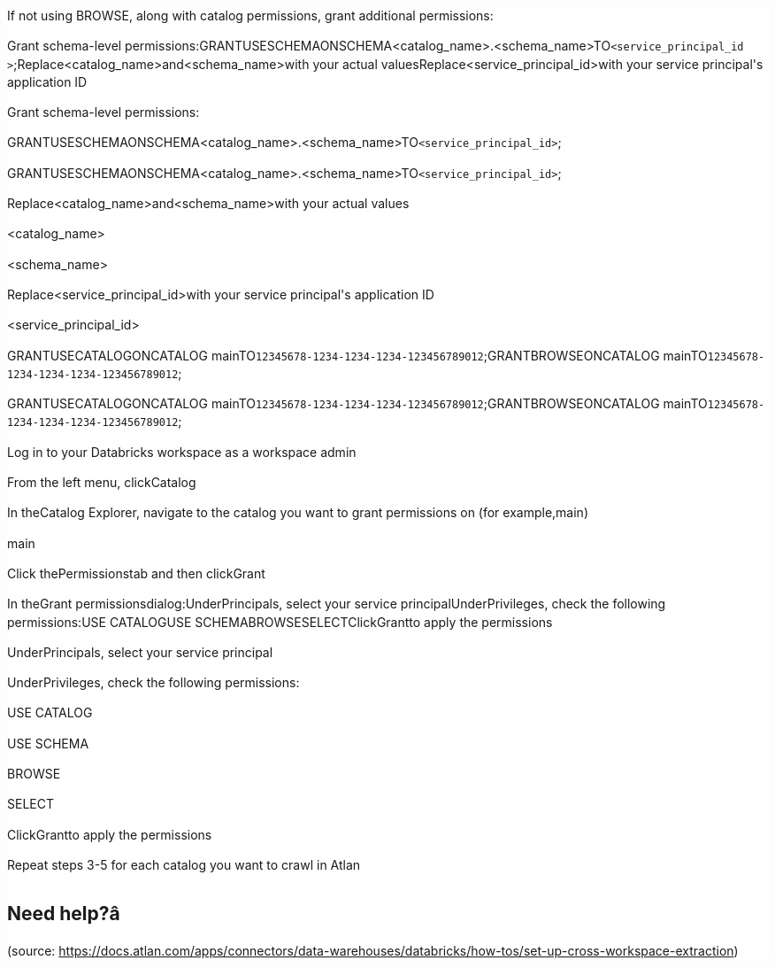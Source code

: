 If not using BROWSE, along with catalog permissions, grant additional permissions:

Grant schema-level permissions:GRANTUSESCHEMAONSCHEMA<catalog_name>.<schema_name>TO`<service_principal_id>`;Replace<catalog_name>and<schema_name>with your actual valuesReplace<service_principal_id>with your service principal's application ID

Grant schema-level permissions:

GRANTUSESCHEMAONSCHEMA<catalog_name>.<schema_name>TO`<service_principal_id>`;

GRANTUSESCHEMAONSCHEMA<catalog_name>.<schema_name>TO`<service_principal_id>`;

Replace<catalog_name>and<schema_name>with your actual values

<catalog_name>

<schema_name>

Replace<service_principal_id>with your service principal's application ID

<service_principal_id>

GRANTUSECATALOGONCATALOG mainTO`12345678-1234-1234-1234-123456789012`;GRANTBROWSEONCATALOG mainTO`12345678-1234-1234-1234-123456789012`;

GRANTUSECATALOGONCATALOG mainTO`12345678-1234-1234-1234-123456789012`;GRANTBROWSEONCATALOG mainTO`12345678-1234-1234-1234-123456789012`;

Log in to your Databricks workspace as a workspace admin

From the left menu, clickCatalog

In theCatalog Explorer, navigate to the catalog you want to grant permissions on (for example,main)

main

Click thePermissionstab and then clickGrant

In theGrant permissionsdialog:UnderPrincipals, select your service principalUnderPrivileges, check the following permissions:USE CATALOGUSE SCHEMABROWSESELECTClickGrantto apply the permissions

UnderPrincipals, select your service principal

UnderPrivileges, check the following permissions:

USE CATALOG

USE SCHEMA

BROWSE

SELECT

ClickGrantto apply the permissions

Repeat steps 3-5 for each catalog you want to crawl in Atlan



## Need help?â
(source: https://docs.atlan.com/apps/connectors/data-warehouses/databricks/how-tos/set-up-cross-workspace-extraction)
